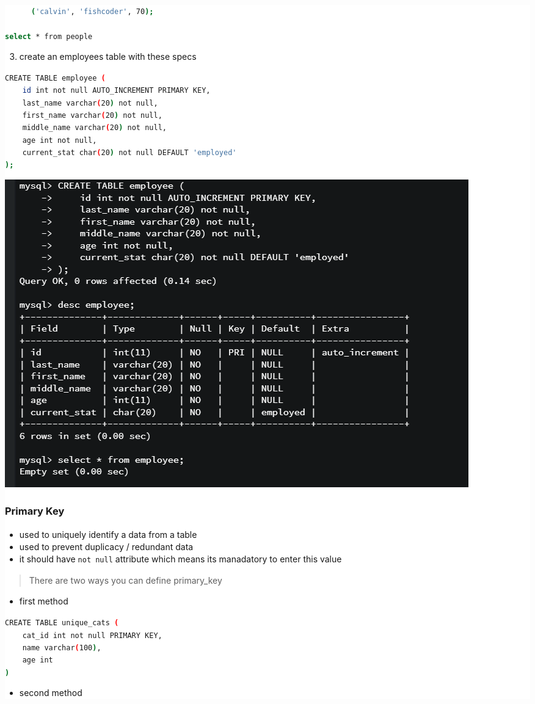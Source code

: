 ```bash
      ('calvin', 'fishcoder', 70);

select * from people
```
3. create an employees table with these specs 
```bash
CREATE TABLE employee (
    id int not null AUTO_INCREMENT PRIMARY KEY, 
    last_name varchar(20) not null, 
    first_name varchar(20) not null,
    middle_name varchar(20) not null,
    age int not null,
    current_stat char(20) not null DEFAULT 'employed'   
);
```
![](s66.PNG)

### Primary Key 
- used to uniquely identify a data from a table 
- used to prevent duplicacy / redundant data 
- it should have `not null` attribute which means its manadatory to enter this value 

> There are two ways you can define primary_key 
- first method 
```bash
CREATE TABLE unique_cats (
    cat_id int not null PRIMARY KEY,
    name varchar(100),
    age int 
)
```
- second method 